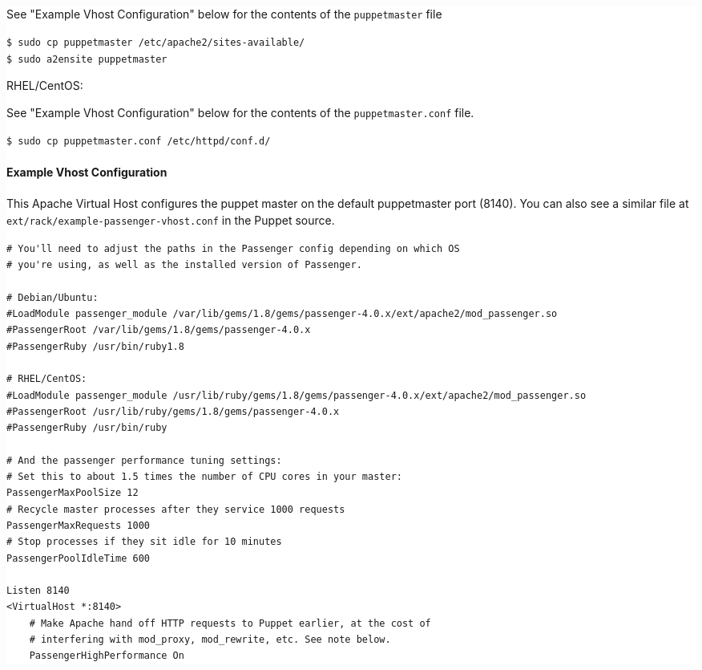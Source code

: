See "Example Vhost Configuration" below for the contents of the `puppetmaster` file

    $ sudo cp puppetmaster /etc/apache2/sites-available/
    $ sudo a2ensite puppetmaster

RHEL/CentOS:

See "Example Vhost Configuration" below for the contents of the `puppetmaster.conf` file.

    $ sudo cp puppetmaster.conf /etc/httpd/conf.d/

#### Example Vhost Configuration

This Apache Virtual Host configures the puppet master on the default
puppetmaster port (8140). You can also see a similar file at `ext/rack/example-passenger-vhost.conf` in the Puppet source.

    # You'll need to adjust the paths in the Passenger config depending on which OS
    # you're using, as well as the installed version of Passenger.

    # Debian/Ubuntu:
    #LoadModule passenger_module /var/lib/gems/1.8/gems/passenger-4.0.x/ext/apache2/mod_passenger.so
    #PassengerRoot /var/lib/gems/1.8/gems/passenger-4.0.x
    #PassengerRuby /usr/bin/ruby1.8

    # RHEL/CentOS:
    #LoadModule passenger_module /usr/lib/ruby/gems/1.8/gems/passenger-4.0.x/ext/apache2/mod_passenger.so
    #PassengerRoot /usr/lib/ruby/gems/1.8/gems/passenger-4.0.x
    #PassengerRuby /usr/bin/ruby

    # And the passenger performance tuning settings:
    # Set this to about 1.5 times the number of CPU cores in your master:
    PassengerMaxPoolSize 12
    # Recycle master processes after they service 1000 requests
    PassengerMaxRequests 1000
    # Stop processes if they sit idle for 10 minutes
    PassengerPoolIdleTime 600

    Listen 8140
    <VirtualHost *:8140>
        # Make Apache hand off HTTP requests to Puppet earlier, at the cost of
        # interfering with mod_proxy, mod_rewrite, etc. See note below.
        PassengerHighPerformance On
